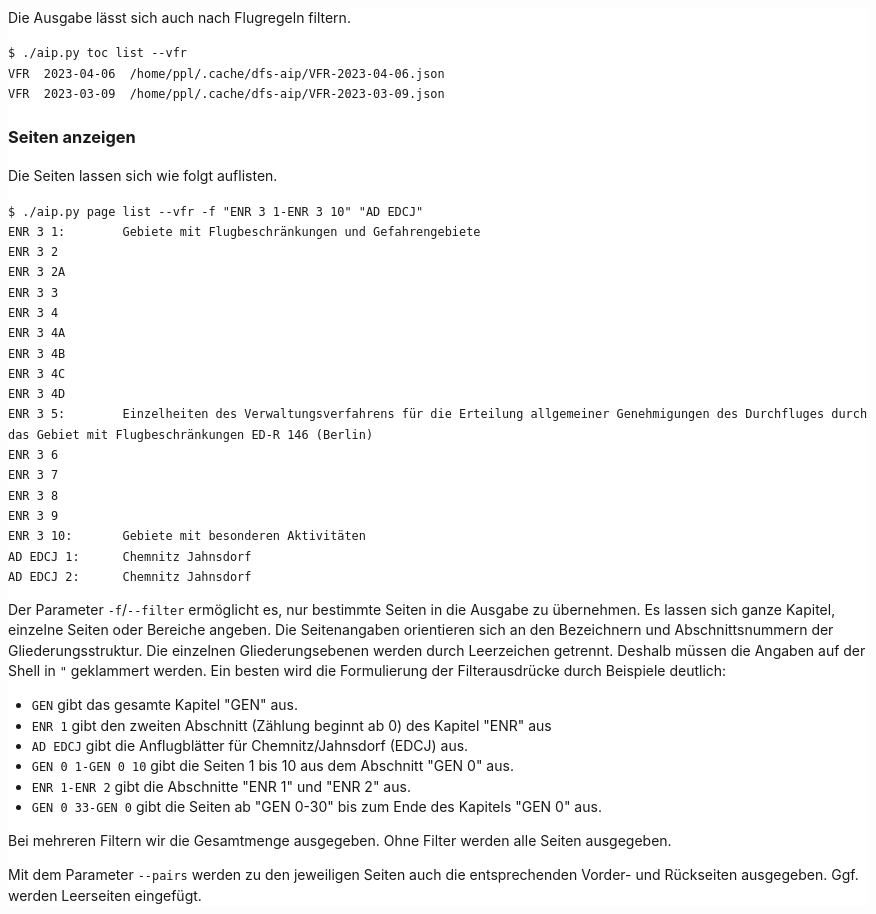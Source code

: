 Die Ausgabe lässt sich auch nach Flugregeln filtern.

```
$ ./aip.py toc list --vfr
VFR  2023-04-06  /home/ppl/.cache/dfs-aip/VFR-2023-04-06.json
VFR  2023-03-09  /home/ppl/.cache/dfs-aip/VFR-2023-03-09.json
```

### Seiten anzeigen

Die Seiten lassen sich wie folgt auflisten.

```
$ ./aip.py page list --vfr -f "ENR 3 1-ENR 3 10" "AD EDCJ"
ENR 3 1:        Gebiete mit Flugbeschränkungen und Gefahrengebiete
ENR 3 2
ENR 3 2A
ENR 3 3
ENR 3 4
ENR 3 4A
ENR 3 4B
ENR 3 4C
ENR 3 4D
ENR 3 5:        Einzelheiten des Verwaltungsverfahrens für die Erteilung allgemeiner Genehmigungen des Durchfluges durch das Gebiet mit Flugbeschränkungen ED-R 146 (Berlin)
ENR 3 6
ENR 3 7
ENR 3 8
ENR 3 9
ENR 3 10:       Gebiete mit besonderen Aktivitäten
AD EDCJ 1:      Chemnitz Jahnsdorf
AD EDCJ 2:      Chemnitz Jahnsdorf
```

Der Parameter `-f`/`--filter` ermöglicht es, nur bestimmte Seiten in die
Ausgabe zu übernehmen. Es lassen sich ganze Kapitel, einzelne Seiten oder
Bereiche angeben. Die Seitenangaben orientieren sich an den Bezeichnern und
Abschnittsnummern der Gliederungsstruktur. Die einzelnen Gliederungsebenen
werden durch Leerzeichen getrennt. Deshalb müssen die Angaben auf der Shell in
`"` geklammert werden. Ein besten wird die Formulierung der Filterausdrücke
durch Beispiele deutlich:

 * `GEN` gibt das gesamte Kapitel "GEN" aus.
 * `ENR 1` gibt den zweiten Abschnitt (Zählung beginnt ab 0) des Kapitel "ENR"
   aus
 * `AD EDCJ` gibt die Anflugblätter für Chemnitz/Jahnsdorf (EDCJ) aus.
 * `GEN 0 1-GEN 0 10` gibt die Seiten 1 bis 10 aus dem Abschnitt "GEN 0" aus.
 * `ENR 1-ENR 2` gibt die Abschnitte "ENR 1" und "ENR 2" aus.
 * `GEN 0 33-GEN 0` gibt die Seiten ab "GEN 0-30" bis zum Ende des Kapitels
   "GEN 0" aus.

Bei mehreren Filtern wir die Gesamtmenge ausgegeben. Ohne Filter werden alle
Seiten ausgegeben.

Mit dem Parameter `--pairs` werden zu den jeweiligen Seiten auch die
entsprechenden Vorder- und Rückseiten ausgegeben. Ggf. werden Leerseiten
eingefügt.
